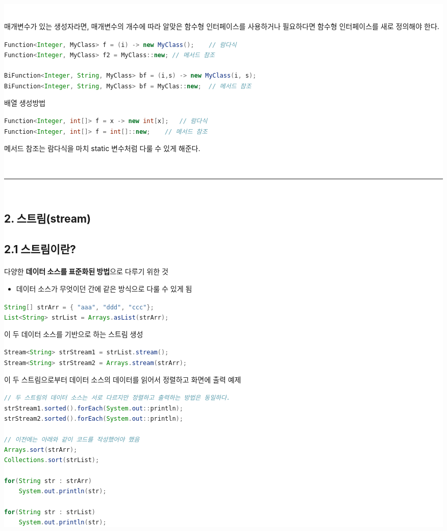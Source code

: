 <br/>

매개변수가 있는 생성자라면, 매개변수의 개수에 따라 알맞은 함수형 인터페이스를 사용하거나 필요하다면 함수형 인터페이스를 새로 정의해야 한다.

```java
Function<Integer, MyClass> f = (i) -> new MyClass();	// 람다식
Function<Integer, MyClass> f2 = MyClass::new; // 메서드 참조

BiFunction<Integer, String, MyClass> bf = (i,s) -> new MyClass(i, s);
BiFunction<Integer, String, MyClass> bf = MyClas::new;	// 메서드 참조
```

배열 생성방법

```java
Function<Integer, int[]> f = x -> new int[x];	// 람다식
Function<Integer, int[]> f = int[]::new;	// 메서드 참조
```

메서드 참조는 람다식을 마치 static 변수처럼 다룰 수 있게 해준다.

<br/>

--------------------------

<br/>

## 2. 스트림(stream)

## 2.1 스트림이란?

다양한 **데이터 소스를 표준화된 방법**으로 다루기 위한 것

- 데이터 소스가 무엇이던 간에 같은 방식으로 다룰 수 있게 됨

```java
String[] strArr = { "aaa", "ddd", "ccc"};
List<String> strList = Arrays.asList(strArr);
```

이 두 데이터 소스를 기반으로 하는 스트림 생성

```java
Stream<String> strStream1 = strList.stream();
Stream<String> strStream2 = Arrays.stream(strArr);
```

이 두 스트림으로부터 데이터 소스의 데이터를 읽어서 정렬하고 화면에 출력 예제

```java
// 두 스트림의 데이터 소스는 서로 다르지만 정렬하고 출력하는 방법은 동일하다.
strStream1.sorted().forEach(System.out::println);
strStream2.sorted().forEach(System.out::println);

// 이전에는 아래와 같이 코드를 작성했어야 했음
Arrays.sort(strArr);
Collections.sort(strList);

for(String str : strArr)
    System.out.println(str);

for(String str : strList)
    System.out.println(str);
```
